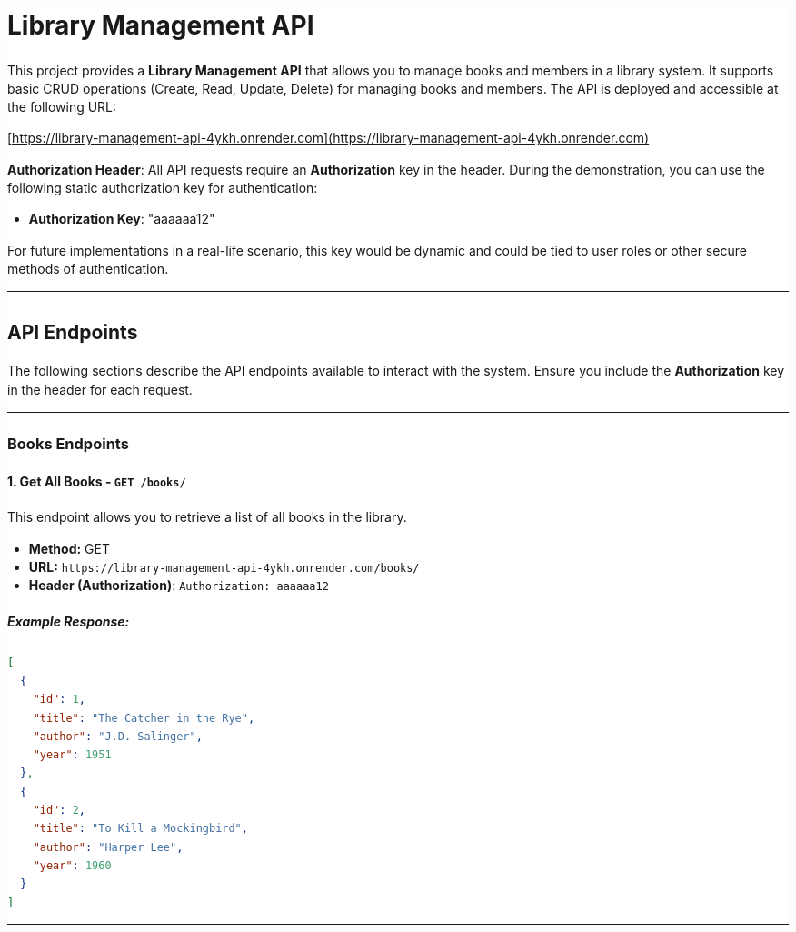 
# Library Management API

This project provides a **Library Management API** that allows you to manage books and members in a library system. It supports basic CRUD operations (Create, Read, Update, Delete) for managing books and members. The API is deployed and accessible at the following URL:

[https://library-management-api-4ykh.onrender.com](https://library-management-api-4ykh.onrender.com)

**Authorization Header**: All API requests require an **Authorization** key in the header. During the demonstration, you can use the following static authorization key for authentication:

- **Authorization Key**: "aaaaaa12"

For future implementations in a real-life scenario, this key would be dynamic and could be tied to user roles or other secure methods of authentication.

---

## API Endpoints

The following sections describe the API endpoints available to interact with the system. Ensure you include the **Authorization** key in the header for each request.

---

### **Books Endpoints**

#### 1. **Get All Books** - `GET /books/`

This endpoint allows you to retrieve a list of all books in the library.

- **Method:** GET
- **URL:** `https://library-management-api-4ykh.onrender.com/books/`
- **Header (Authorization)**: `Authorization: aaaaaa12`

##### Example Response:
```json
[
  {
    "id": 1,
    "title": "The Catcher in the Rye",
    "author": "J.D. Salinger",
    "year": 1951
  },
  {
    "id": 2,
    "title": "To Kill a Mockingbird",
    "author": "Harper Lee",
    "year": 1960
  }
]
```

---